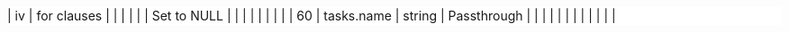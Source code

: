 | iv        | for clauses                        |           |                     |                             |                          |                                                                                                                                                                                                                                                                                                                                                                                                                                                                                                                                                                                                                                                                                                                                                                                                                                                                                                                                                                                                                                                                                                                                               | Set to NULL                                                                                                                                                                                                                                                                                                                                                                                                                                                                                                                                                                  |                     |                     |               |                 |                                                                                                                                                |              |                                 |
| 60        | tasks.name                         | string    | Passthrough         |                             |                          |                                                                                                                                                                                                                                                                                                                                                                                                                                                                                                                                                                                                                                                                                                                                                                                                                                                                                                                                                                                                                                                                                                                                               |                                                                                                                                                                                                                                                                                                                                                                                                                                                                                                                                                                              |                     |                     |               |                 |                                                                                                                                                |              |                                 |